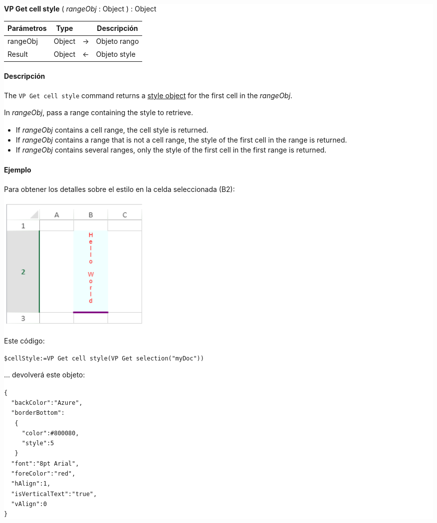 
 **VP Get cell style** (  *rangeObj* : Object ) : Object



| Parámetros | Type   |    | Descripción                             |
| ---------- | ------ | -- | --------------------------------------- |
| rangeObj   | Object | -> | Objeto rango                            |
| Result     | Object | <- | Objeto style| |

#### Descripción

The `VP Get cell style` command returns a [style object](configuring.md#style-objects) for the first cell in the *rangeObj*.

In *rangeObj*, pass a range containing the style to retrieve.

* If *rangeObj* contains a cell range, the cell style is returned.
* If *rangeObj* contains a range that is not a cell range, the style of the first cell in the range is returned.
* If *rangeObj* contains several ranges, only the style of the first cell in the first range is returned.

#### Ejemplo

Para obtener los detalles sobre el estilo en la celda seleccionada (B2):

![](../assets/en/ViewPro/cmd_vpGetCellStyle.PNG)

Este código:

```4d
$cellStyle:=VP Get cell style(VP Get selection("myDoc"))
```

... devolverá este objeto:

```4d
{
  "backColor":"Azure",
  "borderBottom":
   {
     "color":#800080,
     "style":5
   }
  "font":"8pt Arial",
  "foreColor":"red",
  "hAlign":1,
  "isVerticalText":"true",
  "vAlign":0
}
```
